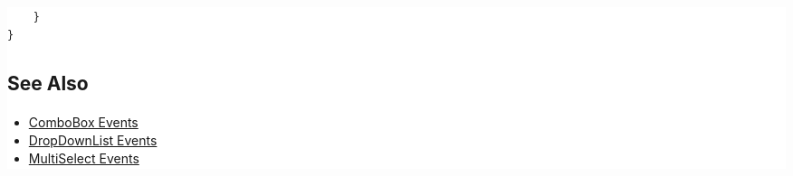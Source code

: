 ````RAZOR
    }
}
````

## See Also

* [ComboBox Events](slug:components/combobox/events)
* [DropDownList Events](slug:components/dropdownlist/events)
* [MultiSelect Events](slug:multiselect-events)
